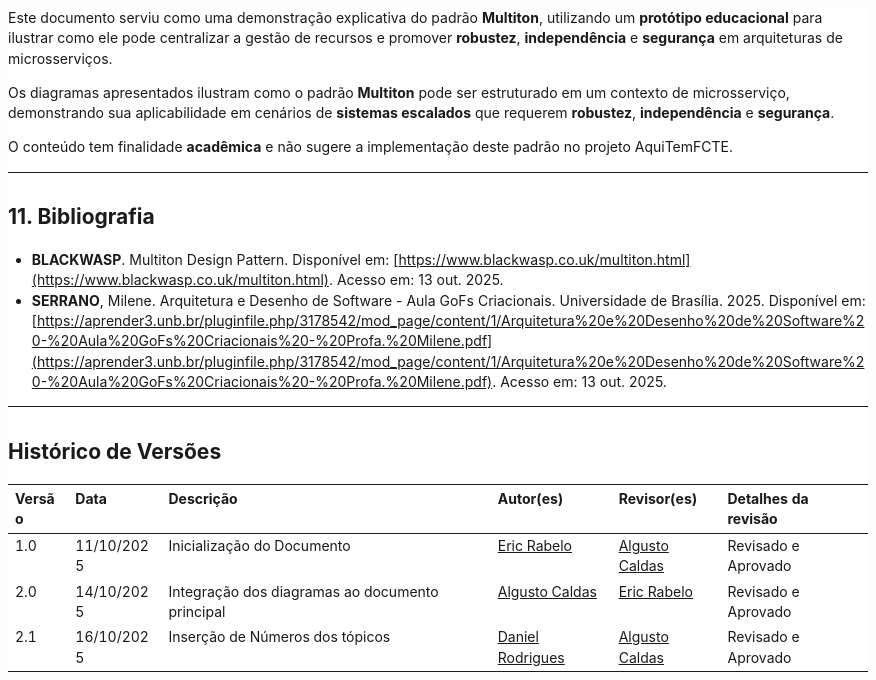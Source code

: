 Este documento serviu como uma demonstração explicativa do padrão **Multiton**, utilizando um **protótipo educacional** para ilustrar como ele pode centralizar a gestão de recursos e promover **robustez**, **independência** e **segurança** em arquiteturas de microsserviços.

Os diagramas apresentados ilustram como o padrão **Multiton** pode ser estruturado em um contexto de microsserviço, demonstrando sua aplicabilidade em cenários de **sistemas escalados** que requerem **robustez**, **independência** e **segurança**.

O conteúdo tem finalidade **acadêmica** e não sugere a implementação deste padrão no projeto AquiTemFCTE.

---

## 11. Bibliografia

  * **BLACKWASP**. Multiton Design Pattern. Disponível em: [https://www.blackwasp.co.uk/multiton.html](https://www.blackwasp.co.uk/multiton.html). Acesso em: 13 out. 2025.
  * **SERRANO**, Milene. Arquitetura e Desenho de Software - Aula GoFs Criacionais. Universidade de Brasília. 2025. Disponível em: [https://aprender3.unb.br/pluginfile.php/3178542/mod_page/content/1/Arquitetura%20e%20Desenho%20de%20Software%20-%20Aula%20GoFs%20Criacionais%20-%20Profa.%20Milene.pdf](https://aprender3.unb.br/pluginfile.php/3178542/mod_page/content/1/Arquitetura%20e%20Desenho%20de%20Software%20-%20Aula%20GoFs%20Criacionais%20-%20Profa.%20Milene.pdf). Acesso em: 13 out. 2025.

---

## Histórico de Versões

| Versão | Data | Descrição | Autor(es) | Revisor(es) | Detalhes da revisão |
| :--- | :--- | :--- | :--- | :--- | :--- |
| 1.0 | 11/10/2025 | Inicialização do Documento | [Eric Rabelo](https://github.com/rabelzx) | [Algusto Caldas](https://github.com/Algusto-RC) | Revisado e Aprovado |
| 2.0 | 14/10/2025 | Integração dos diagramas ao documento principal | [Algusto Caldas](https://github.com/Algusto-RC) | [Eric Rabelo](https://github.com/rabelzx) | Revisado e Aprovado |
| 2.1 | 16/10/2025 | Inserção de Números dos tópicos | [Daniel Rodrigues](https://github.com/DanielRogs) | [Algusto Caldas](https://github.com/Algusto-RC) | Revisado e Aprovado |